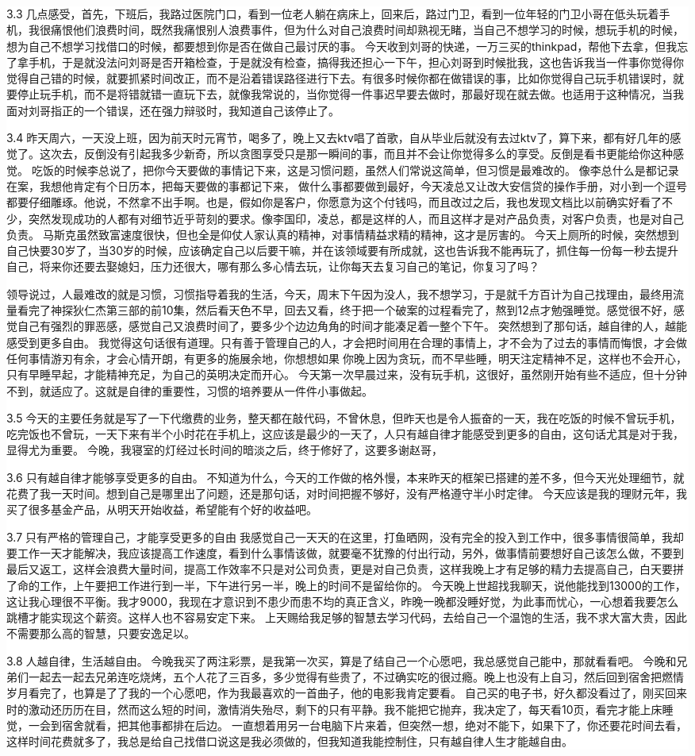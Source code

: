 

3.3
几点感受，首先，下班后，我路过医院门口，看到一位老人躺在病床上，回来后，路过门卫，看到一位年轻的门卫小哥在低头玩着手机，我很痛恨他们浪费时间，既然我痛恨别人浪费事件，但为什么对自己浪费时间却熟视无睹，当自己不想学习的时候，想玩手机的时候，想为自己不想学习找借口的时候，都要想到你是否在做自己最讨厌的事。
今天收到刘哥的快递，一万三买的thinkpad，帮他下去拿，但我忘了拿手机，于是就没法问刘哥是否开箱检查，于是就没有检查，搞得我还担心一下午，担心刘哥到时候批我，这也告诉我当一件事你觉得你觉得自己错的时候，就要抓紧时间改正，而不是沿着错误路径进行下去。有很多时候你都在做错误的事，比如你觉得自己玩手机错误时，就要停止玩手机，而不是将错就错一直玩下去，就像我常说的，当你觉得一件事迟早要去做时，那最好现在就去做。也适用于这种情况，当我面对刘哥指正的一个错误，还在强力辩驳时，我知道自己该停止了。

3.4
昨天周六，一天没上班，因为前天时元宵节，喝多了，晚上又去ktv唱了首歌，自从毕业后就没有去过ktv了，算下来，都有好几年的感觉了。这次去，反倒没有引起我多少新奇，所以贪图享受只是那一瞬间的事，而且并不会让你觉得多么的享受。反倒是看书更能给你这种感觉。
吃饭的时候李总说了，把你今天要做的事情记下来，这是习惯问题，虽然人们常说这简单，但习惯是最难改的。
像李总什么是都记录在案，我想他肯定有个日历本，把每天要做的事都记下来，
做什么事都要做到最好，今天凌总又让改大安信贷的操作手册，对小到一个逗号都要仔细雕琢。他说，不然拿不出手啊。也是，假如你是客户，你愿意为这个付钱吗，而且改过之后，我也发现文档比以前确实好看了不少，突然发现成功的人都有对细节近乎苛刻的要求。像李国印，凌总，都是这样的人，而且这样才是对产品负责，对客户负责，也是对自己负责。
马斯克虽然致富速度很快，但也全是仰仗人家认真的精神，对事情精益求精的精神，这才是厉害的。
今天上厕所的时候，突然想到自己快要30岁了，当30岁的时候，应该确定自己以后要干嘛，并在该领域要有所成就，这也告诉我不能再玩了，抓住每一份每一秒去提升自己，将来你还要去娶媳妇，压力还很大，哪有那么多心情去玩，让你每天去复习自己的笔记，你复习了吗？

领导说过，人最难改的就是习惯，习惯指导着我的生活，今天，周末下午因为没人，我不想学习，于是就千方百计为自己找理由，最终用流量看完了神探狄仁杰第三部的前10集，然后看天色不早，回去又看，终于把一个破案的过程看完了，熬到12点才勉强睡觉。感觉很不好，感觉自己有强烈的罪恶感，感觉自己又浪费时间了，要多少个边边角角的时间才能凑足着一整个下午。
突然想到了那句话，越自律的人，越能感受到更多自由。
我觉得这句话很有道理。只有善于管理自己的人，才会把时间用在合理的事情上，才不会为了过去的事情而悔恨，才会做任何事情游刃有余，才会心情开朗，有更多的施展余地，你想想如果 你晚上因为贪玩，而不早些睡，明天注定精神不足，这样也不会开心，只有早睡早起，才能精神充足，为自己的英明决定而开心。
今天第一次早晨过来，没有玩手机，这很好，虽然刚开始有些不适应，但十分钟不到，就适应了。这就是自律的重要性，习惯的培养要从一件件小事做起。

3.5
今天的主要任务就是写了一下代缴费的业务，整天都在敲代码，不曾休息，但昨天也是令人振奋的一天，我在吃饭的时候不曾玩手机，吃完饭也不曾玩，一天下来有半个小时花在手机上，这应该是最少的一天了，人只有越自律才能感受到更多的自由，这句话尤其是对于我，显得尤为重要。
今晚，我寝室的灯经过长时间的暗淡之后，终于修好了，这要多谢赵哥，


3.6
只有越自律才能够享受更多的自由。
不知道为什么，今天的工作做的格外慢，本来昨天的框架已搭建的差不多，但今天光处理细节，就花费了我一天时间。想到自己是哪里出了问题，还是那句话，对时间把握不够好，没有严格遵守半小时定律。
今天应该是我的理财元年，我买了很多基金产品，从明天开始收益，希望能有个好的收益吧。

3.7
只有严格的管理自己，才能享受更多的自由
我感觉自己一天天的在这里，打鱼晒网，没有完全的投入到工作中，很多事情很简单，我却要工作一天才能解决，我应该提高工作速度，看到什么事情该做，就要毫不犹豫的付出行动，另外，做事情前要想好自己该怎么做，不要到最后又返工，这样会浪费大量时间，提高工作效率不只是对公司负责，更是对自己负责，这样我晚上才有足够的精力去提高自己，白天要拼了命的工作，上午要把工作进行到一半，下午进行另一半，晚上的时间不是留给你的。
今天晚上世超找我聊天，说他能找到13000的工作，这让我心理很不平衡。我才9000，我现在才意识到不患少而患不均的真正含义，昨晚一晚都没睡好觉，为此事而忧心，一心想着我要怎么跳槽才能实现这个薪资。这样人也不容易安定下来。
上天赐给我足够的智慧去学习代码，去给自己一个温饱的生活，我不求大富大贵，因此不需要那么高的智慧，只要安逸足以。

3.8
人越自律，生活越自由。
今晚我买了两注彩票，是我第一次买，算是了结自己一个心愿吧，我总感觉自己能中，那就看看吧。
今晚和兄弟们一起去一起去兄弟连吃烧烤，五个人花了三百多，多少觉得有些贵了，不过确实吃的很过瘾。晚上也没有上自习，然后回到宿舍把燃情岁月看完了，也算是了了我的一个心愿吧，作为我最喜欢的一首曲子，他的电影我肯定要看。
自己买的电子书，好久都没看过了，刚买回来时的激动还历历在目，然而这么短的时间，激情消失殆尽，剩下的只有平静。我不能把它抛弃，我决定了，每天看10页，看完才能上床睡觉，一会到宿舍就看，把其他事都排在后边。
一直想着用另一台电脑下片来着，但突然一想，绝对不能下，如果下了，你还要花时间去看，这样时间花费就多了，我总是给自己找借口说这是我必须做的，但我知道我能控制住，只有越自律人生才能越自由。
